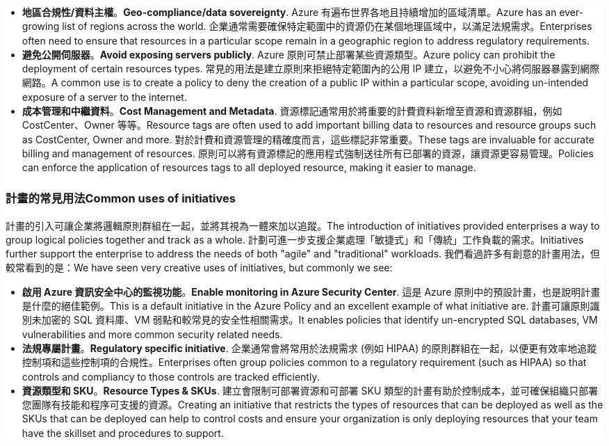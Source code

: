 * <span data-ttu-id="b2c87-233">**地區合規性/資料主權**。</span><span class="sxs-lookup"><span data-stu-id="b2c87-233">**Geo-compliance/data sovereignty**.</span></span> <span data-ttu-id="b2c87-234">Azure 有遍布世界各地且持續增加的區域清單。</span><span class="sxs-lookup"><span data-stu-id="b2c87-234">Azure has an ever-growing list of regions across the world.</span></span> <span data-ttu-id="b2c87-235">企業通常需要確保特定範圍中的資源仍在某個地理區域中，以滿足法規需求。</span><span class="sxs-lookup"><span data-stu-id="b2c87-235">Enterprises often need to ensure that resources in a particular scope remain in a geographic region to address regulatory requirements.</span></span>
* <span data-ttu-id="b2c87-236">**避免公開伺服器**。</span><span class="sxs-lookup"><span data-stu-id="b2c87-236">**Avoid exposing servers publicly**.</span></span> <span data-ttu-id="b2c87-237">Azure 原則可禁止部署某些資源類型。</span><span class="sxs-lookup"><span data-stu-id="b2c87-237">Azure policy can prohibit the deployment of certain resources types.</span></span> <span data-ttu-id="b2c87-238">常見的用法是建立原則來拒絕特定範圍內的公用 IP 建立，以避免不小心將伺服器暴露到網際網路。</span><span class="sxs-lookup"><span data-stu-id="b2c87-238">A common use is to create a policy to deny the creation of a public IP within a particular scope, avoiding un-intended exposure of a server to the internet.</span></span>
* <span data-ttu-id="b2c87-239">**成本管理和中繼資料**。</span><span class="sxs-lookup"><span data-stu-id="b2c87-239">**Cost Management and Metadata**.</span></span> <span data-ttu-id="b2c87-240">資源標記通常用於將重要的計費資料新增至資源和資源群組，例如 CostCenter、Owner 等等。</span><span class="sxs-lookup"><span data-stu-id="b2c87-240">Resource tags are often used to add important billing data to resources and resource groups such as CostCenter, Owner and more.</span></span> <span data-ttu-id="b2c87-241">對於計費和資源管理的精確度而言，這些標記非常重要。</span><span class="sxs-lookup"><span data-stu-id="b2c87-241">These tags are invaluable for accurate billing and management of resources.</span></span> <span data-ttu-id="b2c87-242">原則可以將有資源標記的應用程式強制送往所有已部署的資源，讓資源更容易管理。</span><span class="sxs-lookup"><span data-stu-id="b2c87-242">Policies can enforce the application of resources tags to all deployed resource, making it easier to manage.</span></span>

### <a name="common-uses-of-initiatives"></a><span data-ttu-id="b2c87-243">計畫的常見用法</span><span class="sxs-lookup"><span data-stu-id="b2c87-243">Common uses of initiatives</span></span>

<span data-ttu-id="b2c87-244">計畫的引入可讓企業將邏輯原則群組在一起，並將其視為一體來加以追蹤。</span><span class="sxs-lookup"><span data-stu-id="b2c87-244">The introduction of initiatives provided enterprises a way to group logical policies together and track as a whole.</span></span> <span data-ttu-id="b2c87-245">計劃可進一步支援企業處理「敏捷式」和「傳統」工作負載的需求。</span><span class="sxs-lookup"><span data-stu-id="b2c87-245">Initiatives further support the enterprise to address the needs of both "agile" and "traditional" workloads.</span></span> <span data-ttu-id="b2c87-246">我們看過許多有創意的計畫用法，但較常看到的是：</span><span class="sxs-lookup"><span data-stu-id="b2c87-246">We have seen very creative uses of initiatives, but commonly we see:</span></span>

* <span data-ttu-id="b2c87-247">**啟用 Azure 資訊安全中心的監視功能**。</span><span class="sxs-lookup"><span data-stu-id="b2c87-247">**Enable monitoring in Azure Security Center**.</span></span> <span data-ttu-id="b2c87-248">這是 Azure 原則中的預設計畫，也是說明計畫是什麼的絕佳範例。</span><span class="sxs-lookup"><span data-stu-id="b2c87-248">This is a default initiative in the Azure Policy and an excellent example of what initiative are.</span></span> <span data-ttu-id="b2c87-249">計畫可讓原則識別未加密的 SQL 資料庫、VM 弱點和較常見的安全性相關需求。</span><span class="sxs-lookup"><span data-stu-id="b2c87-249">It enables policies that identify un-encrypted SQL databases, VM vulnerabilities and more common security related needs.</span></span>
* <span data-ttu-id="b2c87-250">**法規專屬計畫**。</span><span class="sxs-lookup"><span data-stu-id="b2c87-250">**Regulatory specific initiative**.</span></span> <span data-ttu-id="b2c87-251">企業通常會將常用於法規需求 (例如 HIPAA) 的原則群組在一起，以便更有效率地追蹤控制項和這些控制項的合規性。</span><span class="sxs-lookup"><span data-stu-id="b2c87-251">Enterprises often group policies common to a regulatory requirement (such as HIPAA) so that controls and compliancy to those controls are tracked efficiently.</span></span>
* <span data-ttu-id="b2c87-252">**資源類型和 SKU**。</span><span class="sxs-lookup"><span data-stu-id="b2c87-252">**Resource Types & SKUs**.</span></span> <span data-ttu-id="b2c87-253">建立會限制可部署資源和可部署 SKU 類型的計畫有助於控制成本，並可確保組織只部署您團隊有技能和程序可支援的資源。</span><span class="sxs-lookup"><span data-stu-id="b2c87-253">Creating an initiative that restricts the types of resources that can be deployed as well as the SKUs that can be deployed can help to control costs and ensure your organization is only deploying resources that your team have the skillset and procedures to support.</span></span>
